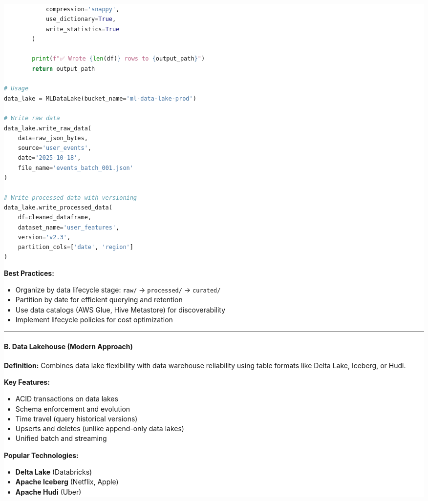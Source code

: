 ```python
            compression='snappy',
            use_dictionary=True,
            write_statistics=True
        )

        print(f"✅ Wrote {len(df)} rows to {output_path}")
        return output_path

# Usage
data_lake = MLDataLake(bucket_name='ml-data-lake-prod')

# Write raw data
data_lake.write_raw_data(
    data=raw_json_bytes,
    source='user_events',
    date='2025-10-18',
    file_name='events_batch_001.json'
)

# Write processed data with versioning
data_lake.write_processed_data(
    df=cleaned_dataframe,
    dataset_name='user_features',
    version='v2.3',
    partition_cols=['date', 'region']
)
```

**Best Practices:**
- Organize by data lifecycle stage: `raw/` → `processed/` → `curated/`
- Partition by date for efficient querying and retention
- Use data catalogs (AWS Glue, Hive Metastore) for discoverability
- Implement lifecycle policies for cost optimization

---

#### B. Data Lakehouse (Modern Approach)

**Definition:** Combines data lake flexibility with data warehouse reliability using table formats like Delta Lake, Iceberg, or Hudi.

**Key Features:**
- ACID transactions on data lakes
- Schema enforcement and evolution
- Time travel (query historical versions)
- Upserts and deletes (unlike append-only data lakes)
- Unified batch and streaming

**Popular Technologies:**
- **Delta Lake** (Databricks)
- **Apache Iceberg** (Netflix, Apple)
- **Apache Hudi** (Uber)
